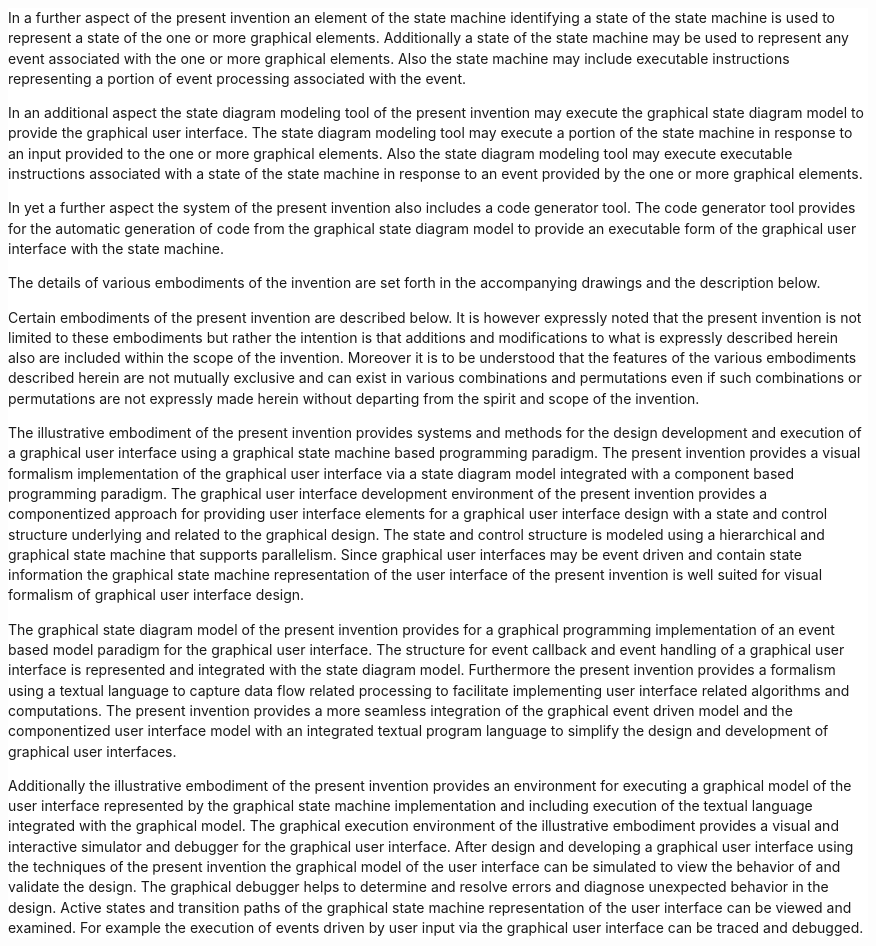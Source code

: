 In a further aspect of the present invention an element of the state machine identifying a state of the state machine is used to represent a state of the one or more graphical elements. Additionally a state of the state machine may be used to represent any event associated with the one or more graphical elements. Also the state machine may include executable instructions representing a portion of event processing associated with the event.

In an additional aspect the state diagram modeling tool of the present invention may execute the graphical state diagram model to provide the graphical user interface. The state diagram modeling tool may execute a portion of the state machine in response to an input provided to the one or more graphical elements. Also the state diagram modeling tool may execute executable instructions associated with a state of the state machine in response to an event provided by the one or more graphical elements.

In yet a further aspect the system of the present invention also includes a code generator tool. The code generator tool provides for the automatic generation of code from the graphical state diagram model to provide an executable form of the graphical user interface with the state machine.

The details of various embodiments of the invention are set forth in the accompanying drawings and the description below.

Certain embodiments of the present invention are described below. It is however expressly noted that the present invention is not limited to these embodiments but rather the intention is that additions and modifications to what is expressly described herein also are included within the scope of the invention. Moreover it is to be understood that the features of the various embodiments described herein are not mutually exclusive and can exist in various combinations and permutations even if such combinations or permutations are not expressly made herein without departing from the spirit and scope of the invention.

The illustrative embodiment of the present invention provides systems and methods for the design development and execution of a graphical user interface using a graphical state machine based programming paradigm. The present invention provides a visual formalism implementation of the graphical user interface via a state diagram model integrated with a component based programming paradigm. The graphical user interface development environment of the present invention provides a componentized approach for providing user interface elements for a graphical user interface design with a state and control structure underlying and related to the graphical design. The state and control structure is modeled using a hierarchical and graphical state machine that supports parallelism. Since graphical user interfaces may be event driven and contain state information the graphical state machine representation of the user interface of the present invention is well suited for visual formalism of graphical user interface design.

The graphical state diagram model of the present invention provides for a graphical programming implementation of an event based model paradigm for the graphical user interface. The structure for event callback and event handling of a graphical user interface is represented and integrated with the state diagram model. Furthermore the present invention provides a formalism using a textual language to capture data flow related processing to facilitate implementing user interface related algorithms and computations. The present invention provides a more seamless integration of the graphical event driven model and the componentized user interface model with an integrated textual program language to simplify the design and development of graphical user interfaces.

Additionally the illustrative embodiment of the present invention provides an environment for executing a graphical model of the user interface represented by the graphical state machine implementation and including execution of the textual language integrated with the graphical model. The graphical execution environment of the illustrative embodiment provides a visual and interactive simulator and debugger for the graphical user interface. After design and developing a graphical user interface using the techniques of the present invention the graphical model of the user interface can be simulated to view the behavior of and validate the design. The graphical debugger helps to determine and resolve errors and diagnose unexpected behavior in the design. Active states and transition paths of the graphical state machine representation of the user interface can be viewed and examined. For example the execution of events driven by user input via the graphical user interface can be traced and debugged.

